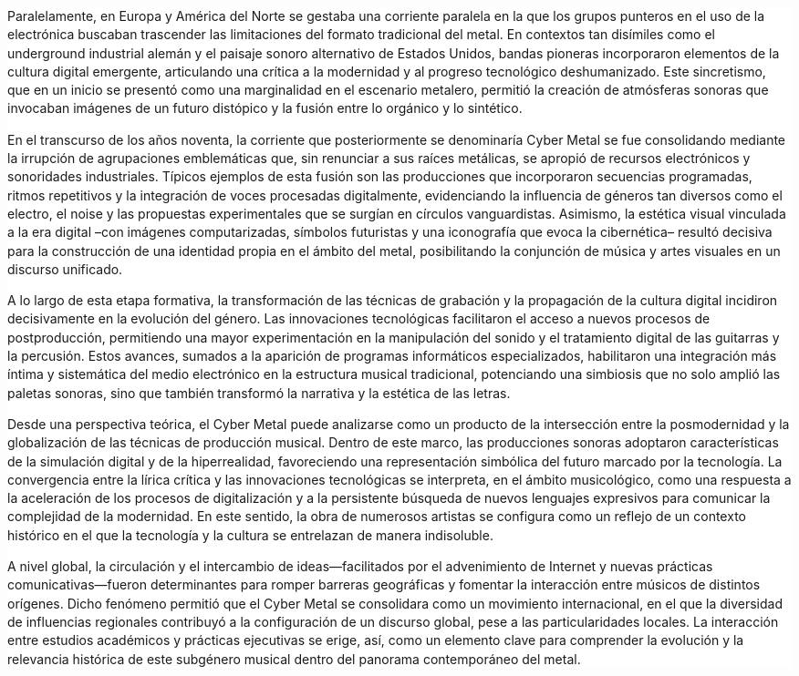 Paralelamente, en Europa y América del Norte se gestaba una corriente paralela en la que los grupos
punteros en el uso de la electrónica buscaban trascender las limitaciones del formato tradicional
del metal. En contextos tan disímiles como el underground industrial alemán y el paisaje sonoro
alternativo de Estados Unidos, bandas pioneras incorporaron elementos de la cultura digital
emergente, articulando una crítica a la modernidad y al progreso tecnológico deshumanizado. Este
sincretismo, que en un inicio se presentó como una marginalidad en el escenario metalero, permitió
la creación de atmósferas sonoras que invocaban imágenes de un futuro distópico y la fusión entre lo
orgánico y lo sintético.

En el transcurso de los años noventa, la corriente que posteriormente se denominaría Cyber Metal se
fue consolidando mediante la irrupción de agrupaciones emblemáticas que, sin renunciar a sus raíces
metálicas, se apropió de recursos electrónicos y sonoridades industriales. Típicos ejemplos de esta
fusión son las producciones que incorporaron secuencias programadas, ritmos repetitivos y la
integración de voces procesadas digitalmente, evidenciando la influencia de géneros tan diversos
como el electro, el noise y las propuestas experimentales que se surgían en círculos vanguardistas.
Asimismo, la estética visual vinculada a la era digital –con imágenes computarizadas, símbolos
futuristas y una iconografía que evoca la cibernética– resultó decisiva para la construcción de una
identidad propia en el ámbito del metal, posibilitando la conjunción de música y artes visuales en
un discurso unificado.

A lo largo de esta etapa formativa, la transformación de las técnicas de grabación y la propagación
de la cultura digital incidiron decisivamente en la evolución del género. Las innovaciones
tecnológicas facilitaron el acceso a nuevos procesos de postproducción, permitiendo una mayor
experimentación en la manipulación del sonido y el tratamiento digital de las guitarras y la
percusión. Estos avances, sumados a la aparición de programas informáticos especializados,
habilitaron una integración más íntima y sistemática del medio electrónico en la estructura musical
tradicional, potenciando una simbiosis que no solo amplió las paletas sonoras, sino que también
transformó la narrativa y la estética de las letras.

Desde una perspectiva teórica, el Cyber Metal puede analizarse como un producto de la intersección
entre la posmodernidad y la globalización de las técnicas de producción musical. Dentro de este
marco, las producciones sonoras adoptaron características de la simulación digital y de la
hiperrealidad, favoreciendo una representación simbólica del futuro marcado por la tecnología. La
convergencia entre la lírica crítica y las innovaciones tecnológicas se interpreta, en el ámbito
musicológico, como una respuesta a la aceleración de los procesos de digitalización y a la
persistente búsqueda de nuevos lenguajes expresivos para comunicar la complejidad de la modernidad.
En este sentido, la obra de numerosos artistas se configura como un reflejo de un contexto histórico
en el que la tecnología y la cultura se entrelazan de manera indisoluble.

A nivel global, la circulación y el intercambio de ideas—facilitados por el advenimiento de Internet
y nuevas prácticas comunicativas—fueron determinantes para romper barreras geográficas y fomentar la
interacción entre músicos de distintos orígenes. Dicho fenómeno permitió que el Cyber Metal se
consolidara como un movimiento internacional, en el que la diversidad de influencias regionales
contribuyó a la configuración de un discurso global, pese a las particularidades locales. La
interacción entre estudios académicos y prácticas ejecutivas se erige, así, como un elemento clave
para comprender la evolución y la relevancia histórica de este subgénero musical dentro del panorama
contemporáneo del metal.
